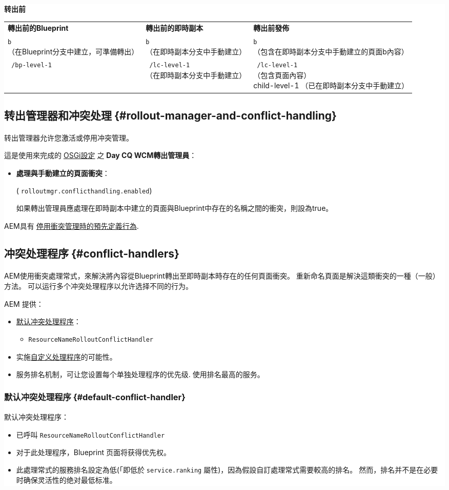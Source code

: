 **转出前**

<table>
 <tbody>
  <tr>
   <td><strong>轉出前的Blueprint</strong></td>
   <td><strong>轉出前的即時副本</strong></td>
   <td><strong>轉出前發佈</strong></td>
  </tr>
  <tr>
   <td><code>b</code> <br /> （在Blueprint分支中建立，可準備轉出）<br /> </td>
   <td><code>b</code> <br /> （在即時副本分支中手動建立）<br /> </td>
   <td><code>b</code> <br /> （包含在即時副本分支中手動建立的頁面b內容）</td>
  </tr>
  <tr>
   <td><code> /bp-level-1</code></td>
   <td><code> /lc-level-1</code> <br /> （在即時副本分支中手動建立）<br /> </td>
   <td><code> /lc-level-1</code> <br /> （包含頁面內容）<br /> child-level-1 （已在即時副本分支中手動建立）</td>
  </tr>
 </tbody>
</table>

## 转出管理器和冲突处理 {#rollout-manager-and-conflict-handling}

转出管理器允许您激活或停用冲突管理。

這是使用來完成的 [OSGi設定](/help/sites-deploying/configuring-osgi.md) 之 **Day CQ WCM轉出管理員**：

* **處理與手動建立的頁面衝突**：

   ( `rolloutmgr.conflicthandling.enabled`)

   如果轉出管理員應處理在即時副本中建立的頁面與Blueprint中存在的名稱之間的衝突，則設為true。

AEM具有 [停用衝突管理時的預先定義行為](#behavior-when-conflict-handling-deactivated).

## 冲突处理程序 {#conflict-handlers}

AEM使用衝突處理常式，來解決將內容從Blueprint轉出至即時副本時存在的任何頁面衝突。 重新命名頁面是解決這類衝突的一種（一般）方法。 可以运行多个冲突处理程序以允许选择不同的行为。

AEM 提供：

* [默认冲突处理程序](#default-conflict-handler)：

   * `ResourceNameRolloutConflictHandler`

* 实施[自定义处理程序](#customized-handlers)的可能性。
* 服务排名机制，可让您设置每个单独处理程序的优先级. 使用排名最高的服务。

### 默认冲突处理程序 {#default-conflict-handler}

默认冲突处理程序：

* 已呼叫 `ResourceNameRolloutConflictHandler`

* 对于此处理程序，Blueprint 页面将获得优先权。
* 此處理常式的服務排名設定為低(「即低於 `service.ranking` 屬性)，因為假設自訂處理常式需要較高的排名。 然而，排名并不是在必要时确保灵活性的绝对最低标准。
